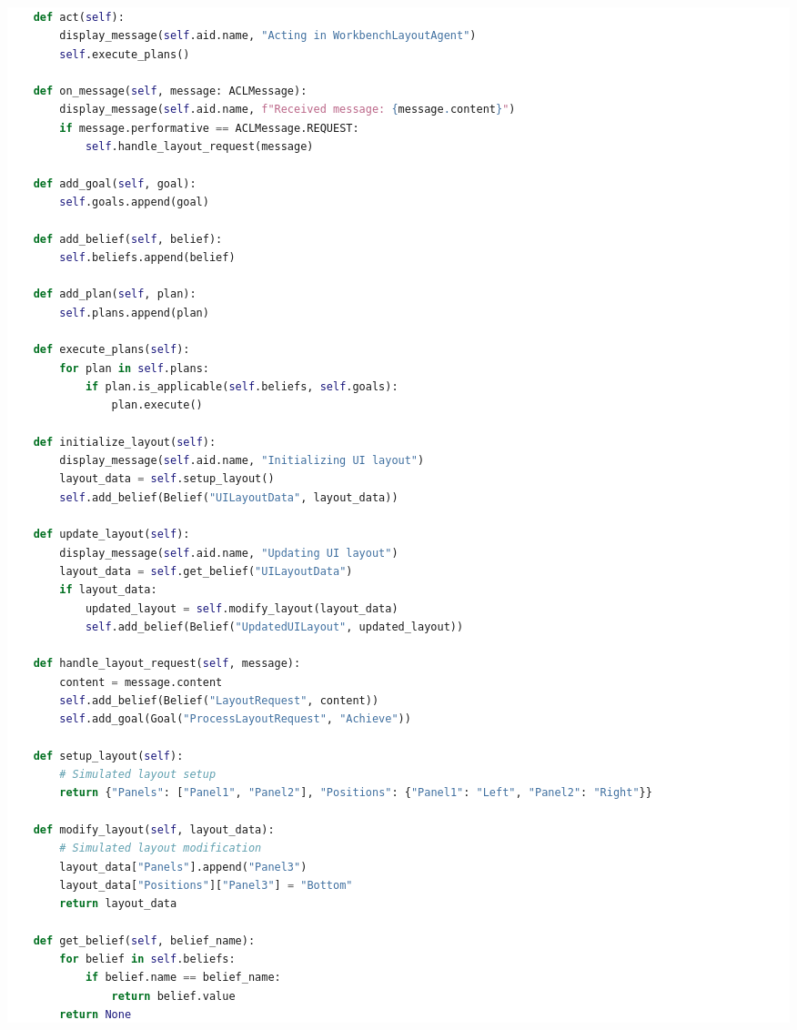 ```python
    def act(self):
        display_message(self.aid.name, "Acting in WorkbenchLayoutAgent")
        self.execute_plans()

    def on_message(self, message: ACLMessage):
        display_message(self.aid.name, f"Received message: {message.content}")
        if message.performative == ACLMessage.REQUEST:
            self.handle_layout_request(message)

    def add_goal(self, goal):
        self.goals.append(goal)

    def add_belief(self, belief):
        self.beliefs.append(belief)

    def add_plan(self, plan):
        self.plans.append(plan)

    def execute_plans(self):
        for plan in self.plans:
            if plan.is_applicable(self.beliefs, self.goals):
                plan.execute()

    def initialize_layout(self):
        display_message(self.aid.name, "Initializing UI layout")
        layout_data = self.setup_layout()
        self.add_belief(Belief("UILayoutData", layout_data))

    def update_layout(self):
        display_message(self.aid.name, "Updating UI layout")
        layout_data = self.get_belief("UILayoutData")
        if layout_data:
            updated_layout = self.modify_layout(layout_data)
            self.add_belief(Belief("UpdatedUILayout", updated_layout))

    def handle_layout_request(self, message):
        content = message.content
        self.add_belief(Belief("LayoutRequest", content))
        self.add_goal(Goal("ProcessLayoutRequest", "Achieve"))

    def setup_layout(self):
        # Simulated layout setup
        return {"Panels": ["Panel1", "Panel2"], "Positions": {"Panel1": "Left", "Panel2": "Right"}}

    def modify_layout(self, layout_data):
        # Simulated layout modification
        layout_data["Panels"].append("Panel3")
        layout_data["Positions"]["Panel3"] = "Bottom"
        return layout_data

    def get_belief(self, belief_name):
        for belief in self.beliefs:
            if belief.name == belief_name:
                return belief.value
        return None

```

